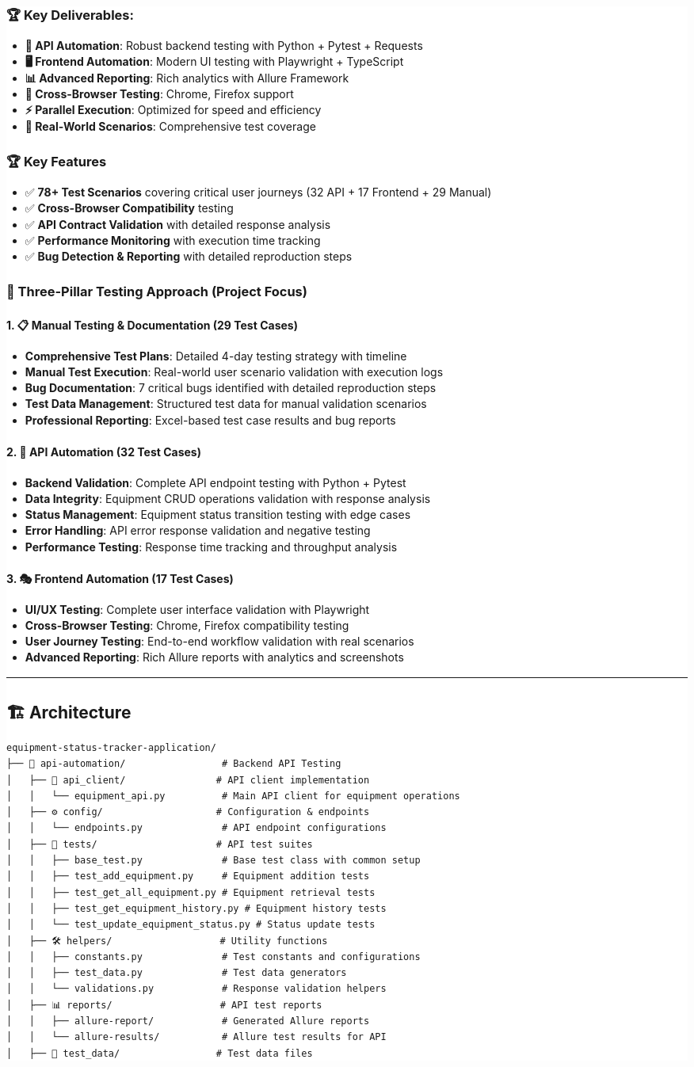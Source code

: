 ### 🏆 Key Deliverables:

- **🔌 API Automation**: Robust backend testing with Python + Pytest + Requests
- **🖥️ Frontend Automation**: Modern UI testing with Playwright + TypeScript
- **📊 Advanced Reporting**: Rich analytics with Allure Framework
- **🔄 Cross-Browser Testing**: Chrome, Firefox support
- **⚡ Parallel Execution**: Optimized for speed and efficiency
- **🎯 Real-World Scenarios**: Comprehensive test coverage

### 🏆 Key Features
- ✅ **78+ Test Scenarios** covering critical user journeys (32 API + 17 Frontend + 29 Manual)
- ✅ **Cross-Browser Compatibility** testing
- ✅ **API Contract Validation** with detailed response analysis
- ✅ **Performance Monitoring** with execution time tracking
- ✅ **Bug Detection & Reporting** with detailed reproduction steps

### 🎯 Three-Pillar Testing Approach (Project Focus)

#### 1. 📋 Manual Testing & Documentation (29 Test Cases)
- **Comprehensive Test Plans**: Detailed 4-day testing strategy with timeline
- **Manual Test Execution**: Real-world user scenario validation with execution logs
- **Bug Documentation**: 7 critical bugs identified with detailed reproduction steps
- **Test Data Management**: Structured test data for manual validation scenarios
- **Professional Reporting**: Excel-based test case results and bug reports

#### 2. 🔌 API Automation (32 Test Cases)
- **Backend Validation**: Complete API endpoint testing with Python + Pytest
- **Data Integrity**: Equipment CRUD operations validation with response analysis
- **Status Management**: Equipment status transition testing with edge cases
- **Error Handling**: API error response validation and negative testing
- **Performance Testing**: Response time tracking and throughput analysis

#### 3. 🎭 Frontend Automation (17 Test Cases)
- **UI/UX Testing**: Complete user interface validation with Playwright
- **Cross-Browser Testing**: Chrome, Firefox compatibility testing
- **User Journey Testing**: End-to-end workflow validation with real scenarios
- **Advanced Reporting**: Rich Allure reports with analytics and screenshots

---

## 🏗️ Architecture

```
equipment-status-tracker-application/
├── 📁 api-automation/                 # Backend API Testing
│   ├── 🐍 api_client/                # API client implementation
│   │   └── equipment_api.py          # Main API client for equipment operations
│   ├── ⚙️ config/                    # Configuration & endpoints
│   │   └── endpoints.py              # API endpoint configurations
│   ├── 🧪 tests/                     # API test suites
│   │   ├── base_test.py              # Base test class with common setup
│   │   ├── test_add_equipment.py     # Equipment addition tests
│   │   ├── test_get_all_equipment.py # Equipment retrieval tests
│   │   ├── test_get_equipment_history.py # Equipment history tests
│   │   └── test_update_equipment_status.py # Status update tests
│   ├── 🛠️ helpers/                   # Utility functions
│   │   ├── constants.py              # Test constants and configurations
│   │   ├── test_data.py              # Test data generators
│   │   └── validations.py            # Response validation helpers
│   ├── 📊 reports/                   # API test reports
│   │   ├── allure-report/            # Generated Allure reports
│   │   └── allure-results/           # Allure test results for API
│   ├── 📁 test_data/                 # Test data files
```